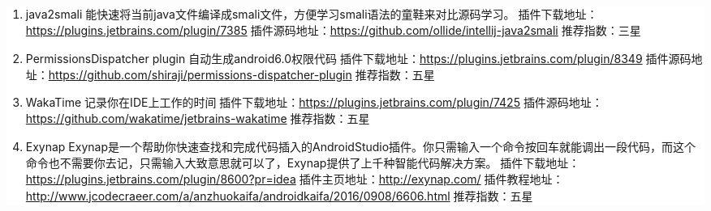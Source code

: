 1. java2smali 能快速将当前java文件编译成smali文件，方便学习smali语法的童鞋来对比源码学习。 插件下载地址：https://plugins.jetbrains.com/plugin/7385 插件源码地址：https://github.com/ollide/intellij-java2smali 推荐指数：三星

1. PermissionsDispatcher plugin 自动生成android6.0权限代码 插件下载地址：https://plugins.jetbrains.com/plugin/8349 插件源码地址：https://github.com/shiraji/permissions-dispatcher-plugin 推荐指数：五星

1. WakaTime 记录你在IDE上工作的时间 插件下载地址：https://plugins.jetbrains.com/plugin/7425 插件源码地址：https://github.com/wakatime/jetbrains-wakatime 推荐指数：五星

1. Exynap  Exynap是一个帮助你快速查找和完成代码插入的AndroidStudio插件。你只需输入一个命令按回车就能调出一段代码，而这个命令也不需要你去记，只需输入大致意思就可以了，Exynap提供了上千种智能代码解决方案。 插件下载地址：https://plugins.jetbrains.com/plugin/8600?pr=idea 插件主页地址：http://exynap.com/ 插件教程地址：http://www.jcodecraeer.com/a/anzhuokaifa/androidkaifa/2016/0908/6606.html 推荐指数：五星


